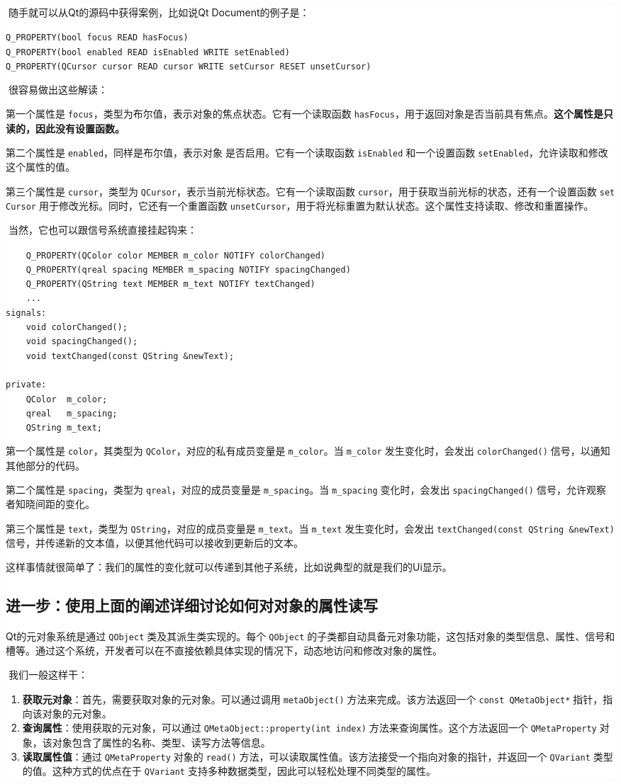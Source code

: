 ​	随手就可以从Qt的源码中获得案例，比如说Qt Document的例子是：

```
Q_PROPERTY(bool focus READ hasFocus)
Q_PROPERTY(bool enabled READ isEnabled WRITE setEnabled)
Q_PROPERTY(QCursor cursor READ cursor WRITE setCursor RESET unsetCursor)
```

​	很容易做出这些解读：

第一个属性是 `focus`，类型为布尔值，表示对象的焦点状态。它有一个读取函数 `hasFocus`，用于返回对象是否当前具有焦点。**这个属性是只读的，因此没有设置函数。**

第二个属性是 `enabled`，同样是布尔值，表示对象 是否启用。它有一个读取函数 `isEnabled` 和一个设置函数 `setEnabled`，允许读取和修改这个属性的值。

第三个属性是 `cursor`，类型为 `QCursor`，表示当前光标状态。它有一个读取函数 `cursor`，用于获取当前光标的状态，还有一个设置函数 `setCursor` 用于修改光标。同时，它还有一个重置函数 `unsetCursor`，用于将光标重置为默认状态。这个属性支持读取、修改和重置操作。

​	当然，它也可以跟信号系统直接挂起钩来：

```
    Q_PROPERTY(QColor color MEMBER m_color NOTIFY colorChanged)
    Q_PROPERTY(qreal spacing MEMBER m_spacing NOTIFY spacingChanged)
    Q_PROPERTY(QString text MEMBER m_text NOTIFY textChanged)
    ...
signals:
    void colorChanged();
    void spacingChanged();
    void textChanged(const QString &newText);

private:
    QColor  m_color;
    qreal   m_spacing;
    QString m_text;
```

第一个属性是 `color`，其类型为 `QColor`，对应的私有成员变量是 `m_color`。当 `m_color` 发生变化时，会发出 `colorChanged()` 信号，以通知其他部分的代码。

第二个属性是 `spacing`，类型为 `qreal`，对应的成员变量是 `m_spacing`。当 `m_spacing` 变化时，会发出 `spacingChanged()` 信号，允许观察者知晓间距的变化。

第三个属性是 `text`，类型为 `QString`，对应的成员变量是 `m_text`。当 `m_text` 发生变化时，会发出 `textChanged(const QString &newText)` 信号，并传递新的文本值，以便其他代码可以接收到更新后的文本。

​	这样事情就很简单了：我们的属性的变化就可以传递到其他子系统，比如说典型的就是我们的Ui显示。

## 进一步：使用上面的阐述详细讨论如何对对象的属性读写

Qt的元对象系统是通过 `QObject` 类及其派生类实现的。每个 `QObject` 的子类都自动具备元对象功能，这包括对象的类型信息、属性、信号和槽等。通过这个系统，开发者可以在不直接依赖具体实现的情况下，动态地访问和修改对象的属性。

​	我们一般这样干：

1. **获取元对象**：首先，需要获取对象的元对象。可以通过调用 `metaObject()` 方法来完成。该方法返回一个 `const QMetaObject*` 指针，指向该对象的元对象。
2. **查询属性**：使用获取的元对象，可以通过 `QMetaObject::property(int index)` 方法来查询属性。这个方法返回一个 `QMetaProperty` 对象，该对象包含了属性的名称、类型、读写方法等信息。
3. **读取属性值**：通过 `QMetaProperty` 对象的 `read()` 方法，可以读取属性值。该方法接受一个指向对象的指针，并返回一个 `QVariant` 类型的值。这种方式的优点在于 `QVariant` 支持多种数据类型，因此可以轻松处理不同类型的属性。

